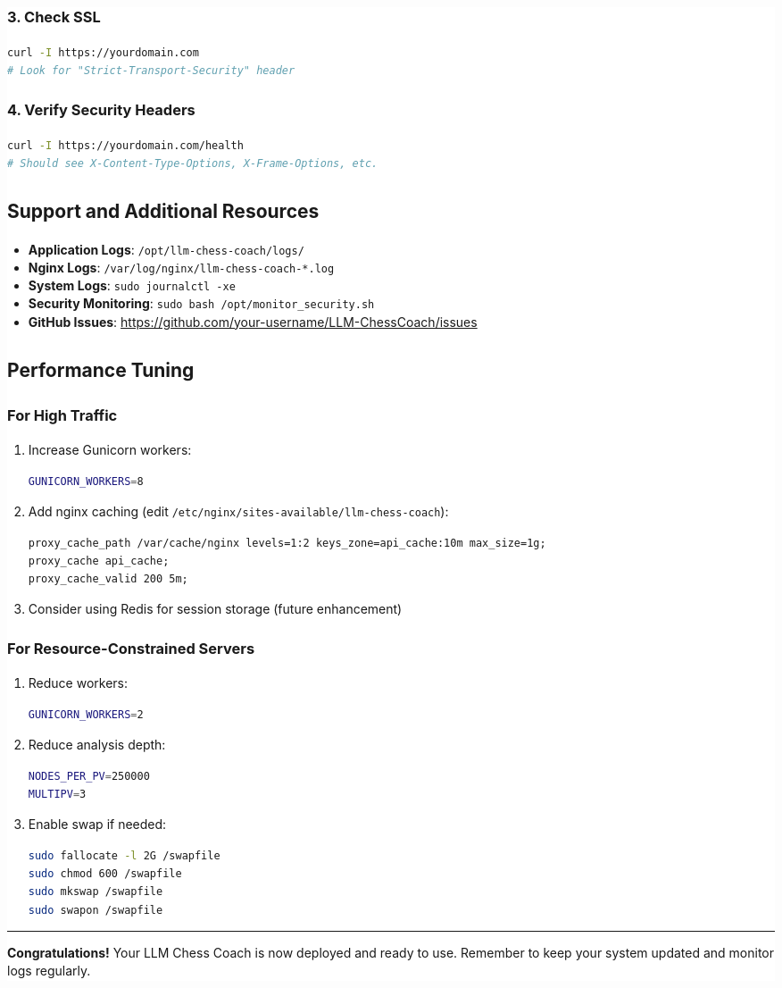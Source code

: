 ### 3. Check SSL

```bash
curl -I https://yourdomain.com
# Look for "Strict-Transport-Security" header
```

### 4. Verify Security Headers

```bash
curl -I https://yourdomain.com/health
# Should see X-Content-Type-Options, X-Frame-Options, etc.
```

## Support and Additional Resources

- **Application Logs**: `/opt/llm-chess-coach/logs/`
- **Nginx Logs**: `/var/log/nginx/llm-chess-coach-*.log`
- **System Logs**: `sudo journalctl -xe`
- **Security Monitoring**: `sudo bash /opt/monitor_security.sh`
- **GitHub Issues**: https://github.com/your-username/LLM-ChessCoach/issues

## Performance Tuning

### For High Traffic

1. Increase Gunicorn workers:
   ```bash
   GUNICORN_WORKERS=8
   ```

2. Add nginx caching (edit `/etc/nginx/sites-available/llm-chess-coach`):
   ```nginx
   proxy_cache_path /var/cache/nginx levels=1:2 keys_zone=api_cache:10m max_size=1g;
   proxy_cache api_cache;
   proxy_cache_valid 200 5m;
   ```

3. Consider using Redis for session storage (future enhancement)

### For Resource-Constrained Servers

1. Reduce workers:
   ```bash
   GUNICORN_WORKERS=2
   ```

2. Reduce analysis depth:
   ```bash
   NODES_PER_PV=250000
   MULTIPV=3
   ```

3. Enable swap if needed:
   ```bash
   sudo fallocate -l 2G /swapfile
   sudo chmod 600 /swapfile
   sudo mkswap /swapfile
   sudo swapon /swapfile
   ```

---

**Congratulations!** Your LLM Chess Coach is now deployed and ready to use. Remember to keep your system updated and monitor logs regularly.
